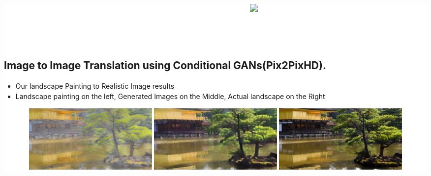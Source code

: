 





<img src='imgs/teaser_720.gif' align="right" width=360>

<br><br><br><br>



## Image to Image Translation using Conditional GANs(Pix2PixHD).
- Our landscape Painting to Realistic Image results
- Landscape painting on the left, Generated Images on the Middle, Actual landscape on the Right
<p align='center'>  
   <img src='checkpoints/monet/web/images/epoch192_input_label.jpg' width='250'/>

  <img src='checkpoints/monet/web/images/epoch192_synthesized_image.jpg' width='250'/>
   <img src='checkpoints/monet/web/images/epoch192_real_image.jpg' width='250'/>
